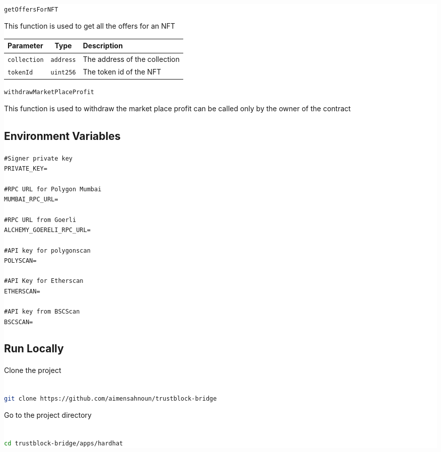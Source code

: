 
```
getOffersForNFT
```

This function is used to get all the offers for an NFT

| Parameter   | Type        | Description   |
| :---        |    :----:   |:------------------------- |
| `collection`      | `address`       |The address of the collection |
| `tokenId`      | `uint256`       |The token id of the NFT |


```
withdrawMarketPlaceProfit
```

This function is used to withdraw the market place profit can be called only by the owner of the contract

## Environment Variables
```
#Signer private key
PRIVATE_KEY=

#RPC URL for Polygon Mumbai
MUMBAI_RPC_URL=

#RPC URL from Goerli 
ALCHEMY_GOERELI_RPC_URL=

#API key for polygonscan
POLYSCAN=

#API Key for Etherscan
ETHERSCAN=

#API key from BSCScan
BSCSCAN=
```
## Run Locally

Clone the project

```bash

git clone https://github.com/aimensahnoun/trustblock-bridge

```

Go to the project directory

```bash

cd trustblock-bridge/apps/hardhat

```
